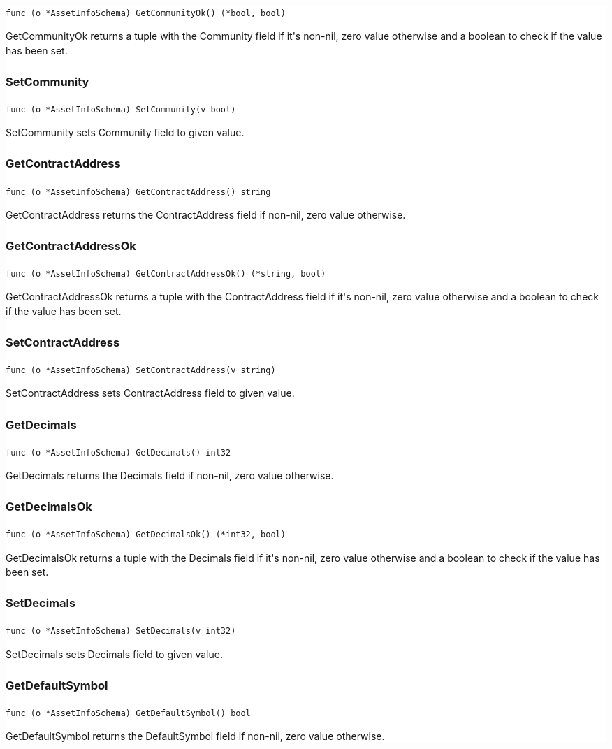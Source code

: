 `func (o *AssetInfoSchema) GetCommunityOk() (*bool, bool)`

GetCommunityOk returns a tuple with the Community field if it's non-nil, zero value otherwise
and a boolean to check if the value has been set.

### SetCommunity

`func (o *AssetInfoSchema) SetCommunity(v bool)`

SetCommunity sets Community field to given value.


### GetContractAddress

`func (o *AssetInfoSchema) GetContractAddress() string`

GetContractAddress returns the ContractAddress field if non-nil, zero value otherwise.

### GetContractAddressOk

`func (o *AssetInfoSchema) GetContractAddressOk() (*string, bool)`

GetContractAddressOk returns a tuple with the ContractAddress field if it's non-nil, zero value otherwise
and a boolean to check if the value has been set.

### SetContractAddress

`func (o *AssetInfoSchema) SetContractAddress(v string)`

SetContractAddress sets ContractAddress field to given value.


### GetDecimals

`func (o *AssetInfoSchema) GetDecimals() int32`

GetDecimals returns the Decimals field if non-nil, zero value otherwise.

### GetDecimalsOk

`func (o *AssetInfoSchema) GetDecimalsOk() (*int32, bool)`

GetDecimalsOk returns a tuple with the Decimals field if it's non-nil, zero value otherwise
and a boolean to check if the value has been set.

### SetDecimals

`func (o *AssetInfoSchema) SetDecimals(v int32)`

SetDecimals sets Decimals field to given value.


### GetDefaultSymbol

`func (o *AssetInfoSchema) GetDefaultSymbol() bool`

GetDefaultSymbol returns the DefaultSymbol field if non-nil, zero value otherwise.
